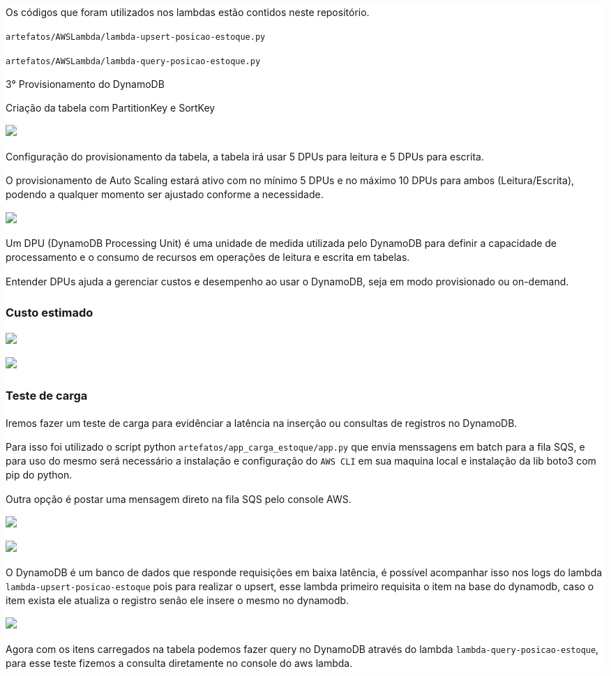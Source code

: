 
Os códigos que foram utilizados nos lambdas estão contidos neste repositório.

```artefatos/AWSLambda/lambda-upsert-posicao-estoque.py```

```artefatos/AWSLambda/lambda-query-posicao-estoque.py```

3° Provisionamento do DynamoDB

Criação da tabela com PartitionKey e SortKey

![](https://github.com/DavidSLeite/puc_prova_nosql_sistema_gerenciamento_estoque/blob/main/artefatos/images/create_dy_pt1.png?raw=true)

Configuração do provisionamento da tabela, a tabela irá usar 5 DPUs para leitura e 5 DPUs para escrita.

O provisionamento de Auto Scaling estará ativo com no mínimo 5 DPUs e no máximo 10 DPUs para ambos (Leitura/Escrita), podendo a qualquer momento ser ajustado conforme a necessidade.

![](https://github.com/DavidSLeite/puc_prova_nosql_sistema_gerenciamento_estoque/blob/main/artefatos/images/create_dy_pt2.png?raw=true)

Um DPU (DynamoDB Processing Unit) é uma unidade de medida utilizada pelo DynamoDB para definir a capacidade de processamento e o consumo de recursos em operações de leitura e escrita em tabelas.

Entender DPUs ajuda a gerenciar custos e desempenho ao usar o DynamoDB, seja em modo provisionado ou on-demand.

### Custo estimado

![](https://github.com/DavidSLeite/puc_prova_nosql_sistema_gerenciamento_estoque/blob/main/artefatos/images/create_dy_pt3.png?raw=true)

![](https://github.com/DavidSLeite/puc_prova_nosql_sistema_gerenciamento_estoque/blob/main/artefatos/images/create_dy_pt3_custos.png?raw=true)

### Teste de carga

Iremos fazer um teste de carga para evidênciar a latência na inserção ou consultas de registros no DynamoDB.

Para isso foi utilizado o script python ```artefatos/app_carga_estoque/app.py``` que envia menssagens em batch para a fila SQS, e para uso do mesmo será necessário a instalação e configuração do ```AWS CLI``` em sua maquina local e instalação da lib boto3 com pip do python.

Outra opção é postar uma mensagem direto na fila SQS pelo console AWS.

![](https://github.com/DavidSLeite/puc_prova_nosql_sistema_gerenciamento_estoque/blob/main/artefatos/images/carga.png?raw=true)

![](https://github.com/DavidSLeite/puc_prova_nosql_sistema_gerenciamento_estoque/blob/main/artefatos/images/itens_dynamodb.png?raw=true)

O DynamoDB é um banco de dados que responde requisições em baixa latência, é possível acompanhar isso nos logs do lambda ```lambda-upsert-posicao-estoque``` pois para realizar o upsert, esse lambda primeiro requisita o item na base do dynamodb, caso o item exista ele atualiza o registro senão ele insere o mesmo no dynamodb.

![](https://github.com/DavidSLeite/puc_prova_nosql_sistema_gerenciamento_estoque/blob/main/artefatos/images/latencia_dynamo.png?raw=true)

Agora com os itens carregados na tabela podemos fazer query no DynamoDB através do lambda ```lambda-query-posicao-estoque```, para esse teste fizemos a consulta diretamente no console do aws lambda.

```